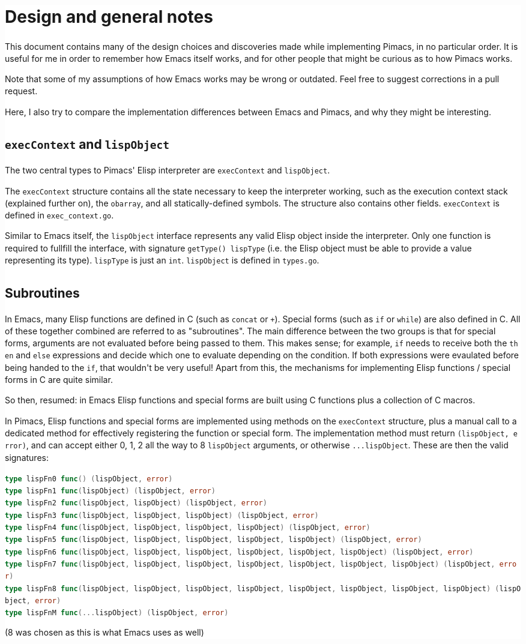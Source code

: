 # Design and general notes

This document contains many of the design choices and discoveries made while implementing Pimacs, in no particular order. It is useful for me in order to remember how Emacs itself works, and for other people that might be curious as to how Pimacs works.

Note that some of my assumptions of how Emacs works may be wrong or outdated. Feel free to suggest corrections in a pull request.

Here, I also try to compare the implementation differences between Emacs and Pimacs, and why they might be interesting.

## `execContext` and `lispObject`
The two central types to Pimacs' Elisp interpreter are `execContext` and `lispObject`.

The `execContext` structure contains all the state necessary to keep the interpreter working, such as the execution context stack (explained further on), the `obarray`, and all statically-defined symbols. The structure also contains other fields. `execContext` is defined in `exec_context.go`.

Similar to Emacs itself, the `lispObject` interface represents any valid Elisp object inside the interpreter. Only one function is required to fullfill the interface, with signature `getType() lispType` (i.e. the Elisp object must be able to provide a value representing its type). `lispType` is just an `int`. `lispObject` is defined in `types.go`.

## Subroutines
In Emacs, many Elisp functions are defined in C (such as `concat` or `+`). Special forms (such as `if` or `while`) are also defined in C. All of these together combined are referred to as "subroutines". The main difference between the two groups is that for special forms, arguments are not evaluated before being passed to them. This makes sense; for example, `if` needs to receive both the `then` and `else` expressions and decide which one to evaluate depending on the condition. If both expressions were evaulated before being handed to the `if`, that wouldn't be very useful! Apart from this, the mechanisms for implementing Elisp functions / special forms in C are quite similar.

So then, resumed: in Emacs Elisp functions and special forms are built using C functions plus a collection of C macros.

In Pimacs, Elisp functions and special forms are implemented using methods on the `execContext` structure, plus a manual call to a dedicated method for effectively registering the function or special form. The implementation method must return `(lispObject, error)`, and can accept either 0, 1, 2 all the way to 8 `lispObject` arguments, or otherwise `...lispObject`. These are then the valid signatures:
```go
type lispFn0 func() (lispObject, error)
type lispFn1 func(lispObject) (lispObject, error)
type lispFn2 func(lispObject, lispObject) (lispObject, error)
type lispFn3 func(lispObject, lispObject, lispObject) (lispObject, error)
type lispFn4 func(lispObject, lispObject, lispObject, lispObject) (lispObject, error)
type lispFn5 func(lispObject, lispObject, lispObject, lispObject, lispObject) (lispObject, error)
type lispFn6 func(lispObject, lispObject, lispObject, lispObject, lispObject, lispObject) (lispObject, error)
type lispFn7 func(lispObject, lispObject, lispObject, lispObject, lispObject, lispObject, lispObject) (lispObject, error)
type lispFn8 func(lispObject, lispObject, lispObject, lispObject, lispObject, lispObject, lispObject, lispObject) (lispObject, error)
type lispFnM func(...lispObject) (lispObject, error)
```
(8 was chosen as this is what Emacs uses as well)
